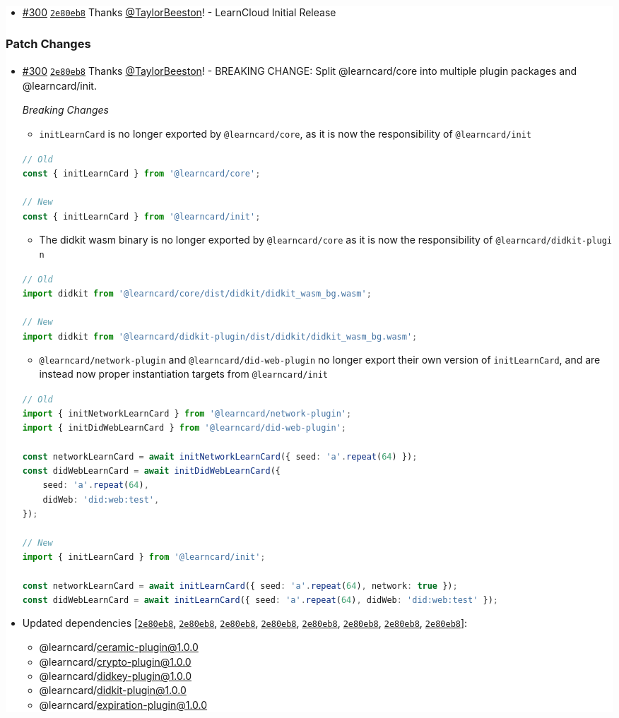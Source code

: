 -   [#300](https://github.com/learningeconomy/LearnCard/pull/300) [`2e80eb8`](https://github.com/learningeconomy/LearnCard/commit/2e80eb83fc5ee2b954b40cc020ad5c790b571209) Thanks [@TaylorBeeston](https://github.com/TaylorBeeston)! - LearnCloud Initial Release

### Patch Changes

-   [#300](https://github.com/learningeconomy/LearnCard/pull/300) [`2e80eb8`](https://github.com/learningeconomy/LearnCard/commit/2e80eb83fc5ee2b954b40cc020ad5c790b571209) Thanks [@TaylorBeeston](https://github.com/TaylorBeeston)! - BREAKING CHANGE: Split @learncard/core into multiple plugin packages and @learncard/init.

    _Breaking Changes_

    -   `initLearnCard` is no longer exported by `@learncard/core`, as it is now the responsibility of `@learncard/init`

    ```ts
    // Old
    const { initLearnCard } from '@learncard/core';

    // New
    const { initLearnCard } from '@learncard/init';
    ```

    -   The didkit wasm binary is no longer exported by `@learncard/core` as it is now the responsibility of `@learncard/didkit-plugin`

    ```ts
    // Old
    import didkit from '@learncard/core/dist/didkit/didkit_wasm_bg.wasm';

    // New
    import didkit from '@learncard/didkit-plugin/dist/didkit/didkit_wasm_bg.wasm';
    ```

    -   `@learncard/network-plugin` and `@learncard/did-web-plugin` no longer export their own version of `initLearnCard`, and are instead now proper instantiation targets from `@learncard/init`

    ```ts
    // Old
    import { initNetworkLearnCard } from '@learncard/network-plugin';
    import { initDidWebLearnCard } from '@learncard/did-web-plugin';

    const networkLearnCard = await initNetworkLearnCard({ seed: 'a'.repeat(64) });
    const didWebLearnCard = await initDidWebLearnCard({
        seed: 'a'.repeat(64),
        didWeb: 'did:web:test',
    });

    // New
    import { initLearnCard } from '@learncard/init';

    const networkLearnCard = await initLearnCard({ seed: 'a'.repeat(64), network: true });
    const didWebLearnCard = await initLearnCard({ seed: 'a'.repeat(64), didWeb: 'did:web:test' });
    ```

-   Updated dependencies [[`2e80eb8`](https://github.com/learningeconomy/LearnCard/commit/2e80eb83fc5ee2b954b40cc020ad5c790b571209), [`2e80eb8`](https://github.com/learningeconomy/LearnCard/commit/2e80eb83fc5ee2b954b40cc020ad5c790b571209), [`2e80eb8`](https://github.com/learningeconomy/LearnCard/commit/2e80eb83fc5ee2b954b40cc020ad5c790b571209), [`2e80eb8`](https://github.com/learningeconomy/LearnCard/commit/2e80eb83fc5ee2b954b40cc020ad5c790b571209), [`2e80eb8`](https://github.com/learningeconomy/LearnCard/commit/2e80eb83fc5ee2b954b40cc020ad5c790b571209), [`2e80eb8`](https://github.com/learningeconomy/LearnCard/commit/2e80eb83fc5ee2b954b40cc020ad5c790b571209), [`2e80eb8`](https://github.com/learningeconomy/LearnCard/commit/2e80eb83fc5ee2b954b40cc020ad5c790b571209), [`2e80eb8`](https://github.com/learningeconomy/LearnCard/commit/2e80eb83fc5ee2b954b40cc020ad5c790b571209)]:
    -   @learncard/ceramic-plugin@1.0.0
    -   @learncard/crypto-plugin@1.0.0
    -   @learncard/didkey-plugin@1.0.0
    -   @learncard/didkit-plugin@1.0.0
    -   @learncard/expiration-plugin@1.0.0